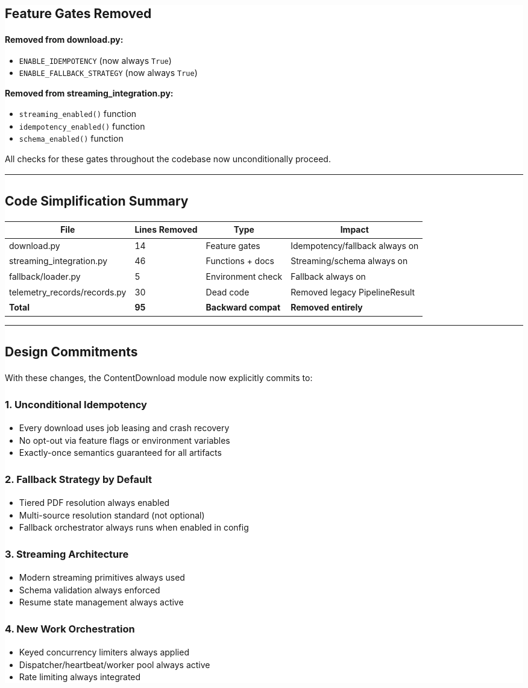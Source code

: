 
## Feature Gates Removed

**Removed from download.py:**
- `ENABLE_IDEMPOTENCY` (now always `True`)
- `ENABLE_FALLBACK_STRATEGY` (now always `True`)

**Removed from streaming_integration.py:**
- `streaming_enabled()` function
- `idempotency_enabled()` function
- `schema_enabled()` function

All checks for these gates throughout the codebase now unconditionally proceed.

---

## Code Simplification Summary

| File | Lines Removed | Type | Impact |
|------|---------------|------|--------|
| download.py | 14 | Feature gates | Idempotency/fallback always on |
| streaming_integration.py | 46 | Functions + docs | Streaming/schema always on |
| fallback/loader.py | 5 | Environment check | Fallback always on |
| telemetry_records/records.py | 30 | Dead code | Removed legacy PipelineResult |
| **Total** | **95** | **Backward compat** | **Removed entirely** |

---

## Design Commitments

With these changes, the ContentDownload module now explicitly commits to:

### 1. **Unconditional Idempotency**
- Every download uses job leasing and crash recovery
- No opt-out via feature flags or environment variables
- Exactly-once semantics guaranteed for all artifacts

### 2. **Fallback Strategy by Default**
- Tiered PDF resolution always enabled
- Multi-source resolution standard (not optional)
- Fallback orchestrator always runs when enabled in config

### 3. **Streaming Architecture**
- Modern streaming primitives always used
- Schema validation always enforced
- Resume state management always active

### 4. **New Work Orchestration**
- Keyed concurrency limiters always applied
- Dispatcher/heartbeat/worker pool always active
- Rate limiting always integrated
